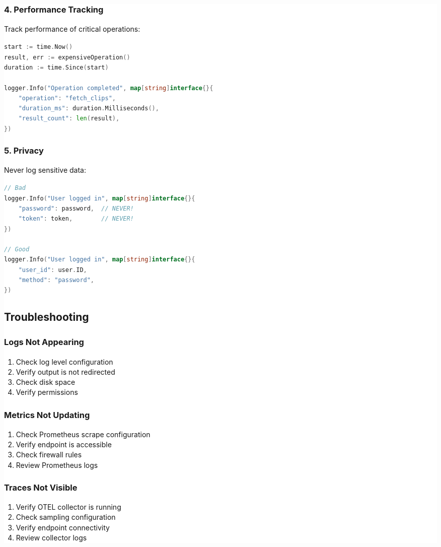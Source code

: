 ### 4. Performance Tracking

Track performance of critical operations:

```go
start := time.Now()
result, err := expensiveOperation()
duration := time.Since(start)

logger.Info("Operation completed", map[string]interface{}{
    "operation": "fetch_clips",
    "duration_ms": duration.Milliseconds(),
    "result_count": len(result),
})
```

### 5. Privacy

Never log sensitive data:

```go
// Bad
logger.Info("User logged in", map[string]interface{}{
    "password": password,  // NEVER!
    "token": token,        // NEVER!
})

// Good
logger.Info("User logged in", map[string]interface{}{
    "user_id": user.ID,
    "method": "password",
})
```

## Troubleshooting

### Logs Not Appearing

1. Check log level configuration
2. Verify output is not redirected
3. Check disk space
4. Verify permissions

### Metrics Not Updating

1. Check Prometheus scrape configuration
2. Verify endpoint is accessible
3. Check firewall rules
4. Review Prometheus logs

### Traces Not Visible

1. Verify OTEL collector is running
2. Check sampling configuration
3. Verify endpoint connectivity
4. Review collector logs
